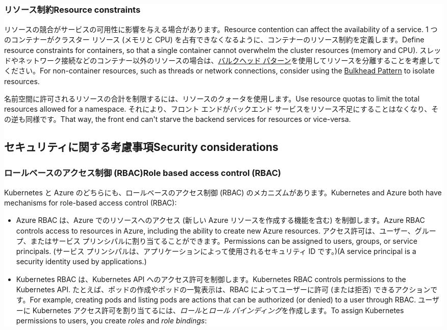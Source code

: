 ### <a name="resource-constraints"></a><span data-ttu-id="e786b-270">リソース制約</span><span class="sxs-lookup"><span data-stu-id="e786b-270">Resource constraints</span></span>

<span data-ttu-id="e786b-271">リソースの競合がサービスの可用性に影響を与える場合があります。</span><span class="sxs-lookup"><span data-stu-id="e786b-271">Resource contention can affect the availability of a service.</span></span> <span data-ttu-id="e786b-272">1 つのコンテナーがクラスター リソース (メモリと CPU) を占有できなくなるように、コンテナーのリソース制約を定義します。</span><span class="sxs-lookup"><span data-stu-id="e786b-272">Define resource constraints for containers, so that a single container cannot overwhelm the cluster resources (memory and CPU).</span></span> <span data-ttu-id="e786b-273">スレッドやネットワーク接続などのコンテナー以外のリソースの場合は、[バルクヘッド パターン](/azure/architecture/patterns/bulkhead)を使用してリソースを分離することを考慮してください。</span><span class="sxs-lookup"><span data-stu-id="e786b-273">For non-container resources, such as threads or network connections, consider using the [Bulkhead Pattern](/azure/architecture/patterns/bulkhead) to isolate resources.</span></span>

<span data-ttu-id="e786b-274">名前空間に許可されるリソースの合計を制限するには、リソースのクォータを使用します。</span><span class="sxs-lookup"><span data-stu-id="e786b-274">Use resource quotas to limit the total resources allowed for a namespace.</span></span> <span data-ttu-id="e786b-275">それにより、フロント エンドがバックエンド サービスをリソース不足にすることはなくなり、その逆も同様です。</span><span class="sxs-lookup"><span data-stu-id="e786b-275">That way, the front end can't starve the backend services for resources or vice-versa.</span></span>

## <a name="security-considerations"></a><span data-ttu-id="e786b-276">セキュリティに関する考慮事項</span><span class="sxs-lookup"><span data-stu-id="e786b-276">Security considerations</span></span>

### <a name="role-based-access-control-rbac"></a><span data-ttu-id="e786b-277">ロールベースのアクセス制御 (RBAC)</span><span class="sxs-lookup"><span data-stu-id="e786b-277">Role based access control (RBAC)</span></span>

<span data-ttu-id="e786b-278">Kubernetes と Azure のどちらにも、ロールベースのアクセス制御 (RBAC) のメカニズムがあります。</span><span class="sxs-lookup"><span data-stu-id="e786b-278">Kubernetes and Azure both have mechanisms for role-based access control (RBAC):</span></span>

- <span data-ttu-id="e786b-279">Azure RBAC は、Azure でのリソースへのアクセス (新しい Azure リソースを作成する機能を含む) を制御します。</span><span class="sxs-lookup"><span data-stu-id="e786b-279">Azure RBAC controls access to resources in Azure, including the ability to create new Azure resources.</span></span> <span data-ttu-id="e786b-280">アクセス許可は、ユーザー、グループ、またはサービス プリンシパルに割り当てることができます。</span><span class="sxs-lookup"><span data-stu-id="e786b-280">Permissions can be assigned to users, groups, or service principals.</span></span> <span data-ttu-id="e786b-281">(サービス プリンシパルは、アプリケーションによって使用されるセキュリティ ID です。)</span><span class="sxs-lookup"><span data-stu-id="e786b-281">(A service principal is a security identity used by applications.)</span></span>

- <span data-ttu-id="e786b-282">Kubernetes RBAC は、Kubernetes API へのアクセス許可を制御します。</span><span class="sxs-lookup"><span data-stu-id="e786b-282">Kubernetes RBAC controls permissions to the Kubernetes API.</span></span> <span data-ttu-id="e786b-283">たとえば、ポッドの作成やポッドの一覧表示は、RBAC によってユーザーに許可 (または拒否) できるアクションです。</span><span class="sxs-lookup"><span data-stu-id="e786b-283">For example, creating pods and listing pods are actions that can be authorized (or denied) to a user through RBAC.</span></span> <span data-ttu-id="e786b-284">ユーザーに Kubernetes アクセス許可を割り当てるには、*ロール*と*ロール バインディング*を作成します。</span><span class="sxs-lookup"><span data-stu-id="e786b-284">To assign Kubernetes permissions to users, you create *roles* and *role bindings*:</span></span>
